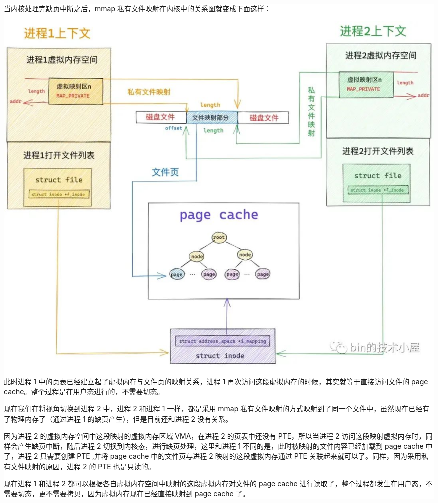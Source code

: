 当内核处理完缺页中断之后，mmap 私有文件映射在内核中的关系图就变成下面这样：

![image](image/fb0ef835f5eb1683f386e204dcf23ed3.png)

此时进程 1 中的页表已经建立起了虚拟内存与文件页的映射关系，进程 1 再次访问这段虚拟内存的时候，其实就等于直接访问文件的 page cache。整个过程是在用户态进行的，不需要切态。

现在我们在将视角切换到进程 2 中，进程 2 和进程 1 一样，都是采用 mmap 私有文件映射的方式映射到了同一个文件中，虽然现在已经有了物理内存了（通过进程 1 的缺页产生），但是目前还和进程 2 没有关系。

因为进程 2 的虚拟内存空间中这段映射的虚拟内存区域 VMA，在进程 2 的页表中还没有 PTE，所以当进程 2 访问这段映射虚拟内存时，同样会产生缺页中断，随后进程 2 切换到内核态，进行缺页处理，这里和进程 1 不同的是，此时被映射的文件内容已经加载到 page cache 中了，进程 2 只需要创建 PTE ,并将 page cache 中的文件页与进程 2 映射的这段虚拟内存通过 PTE 关联起来就可以了。同样，因为采用私有文件映射的原因，进程 2 的 PTE 也是只读的。

现在进程 1 和进程 2 都可以根据各自虚拟内存空间中映射的这段虚拟内存对文件的 page cache 进行读取了，整个过程都发生在用户态，不需要切态，更不需要拷贝，因为虚拟内存现在已经直接映射到 page cache 了。

